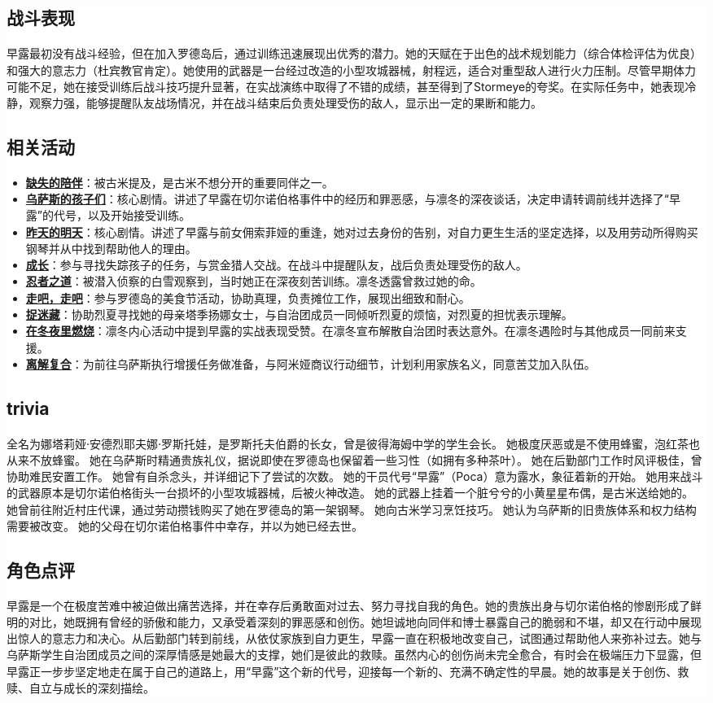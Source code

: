 ## 战斗表现
早露最初没有战斗经验，但在加入罗德岛后，通过训练迅速展现出优秀的潜力。她的天赋在于出色的战术规划能力（综合体检评估为优良）和强大的意志力（杜宾教官肯定）。她使用的武器是一台经过改造的小型攻城器械，射程远，适合对重型敌人进行火力压制。尽管早期体力可能不足，她在接受训练后战斗技巧提升显著，在实战演练中取得了不错的成绩，甚至得到了Stormeye的夸奖。在实际任务中，她表现冷静，观察力强，能够提醒队友战场情况，并在战斗结束后负责处理受伤的敌人，显示出一定的果断和能力。
## 相关活动
-   **[缺失的陪伴](../stories/story_sunbr_set_1.md)**：被古米提及，是古米不想分开的重要同伴之一。
-   **[乌萨斯的孩子们](../stories/act10d5.md)**：核心剧情。讲述了早露在切尔诺伯格事件中的经历和罪恶感，与凛冬的深夜谈话，决定申请转调前线并选择了“早露”的代号，以及开始接受训练。
-   **[昨天的明天](../stories/story_poca_set_1.md)**：核心剧情。讲述了早露与前女佣索菲娅的重逢，她对过去身份的告别，对自力更生生活的坚定选择，以及用劳动所得购买钢琴并从中找到帮助他人的理由。
-   **[成长](../stories/story_sunbr_set_2.md)**：参与寻找失踪孩子的任务，与赏金猎人交战。在战斗中提醒队友，战后负责处理受伤的敌人。
-   **[忍者之道](../stories/story_yuki_set_1.md)**：被潜入侦察的白雪观察到，当时她正在深夜刻苦训练。凛冬透露曾救过她的命。
-   **[走吧，走吧](../stories/story_glassb_set_1.md)**：参与罗德岛的美食节活动，协助真理，负责摊位工作，展现出细致和耐心。
-   **[捉迷藏](../stories/story_leto_set_1.md)**：协助烈夏寻找她的母亲塔季扬娜女士，与自治团成员一同倾听烈夏的烦恼，对烈夏的担忧表示理解。
-   **[在冬夜里燃烧](../stories/story_headbr_set_2.md)**：凛冬内心活动中提到早露的实战表现受赞。在凛冬宣布解散自治团时表达意外。在凛冬遇险时与其他成员一同前来支援。
-   **[离解复合](../stories/main_15.md)**：为前往乌萨斯执行增援任务做准备，与阿米娅商议行动细节，计划利用家族名义，同意苦艾加入队伍。
## trivia
全名为娜塔莉娅·安德烈耶夫娜·罗斯托娃，是罗斯托夫伯爵的长女，曾是彼得海姆中学的学生会长。
她极度厌恶或是不使用蜂蜜，泡红茶也从来不放蜂蜜。
她在乌萨斯时精通贵族礼仪，据说即使在罗德岛也保留着一些习性（如拥有多种茶叶）。
她在后勤部门工作时风评极佳，曾协助难民安置工作。
她曾有自杀念头，并详细记下了尝试的次数。
她的干员代号“早露”（Poca）意为露水，象征着新的开始。
她用来战斗的武器原本是切尔诺伯格街头一台损坏的小型攻城器械，后被火神改造。
她的武器上挂着一个脏兮兮的小黄星星布偶，是古米送给她的。
她曾前往附近村庄代课，通过劳动攒钱购买了她在罗德岛的第一架钢琴。
她向古米学习烹饪技巧。
她认为乌萨斯的旧贵族体系和权力结构需要被改变。
她的父母在切尔诺伯格事件中幸存，并以为她已经去世。
## 角色点评
早露是一个在极度苦难中被迫做出痛苦选择，并在幸存后勇敢面对过去、努力寻找自我的角色。她的贵族出身与切尔诺伯格的惨剧形成了鲜明的对比，她既拥有曾经的骄傲和能力，又承受着深刻的罪恶感和创伤。她坦诚地向同伴和博士暴露自己的脆弱和不堪，却又在行动中展现出惊人的意志力和决心。从后勤部门转到前线，从依仗家族到自力更生，早露一直在积极地改变自己，试图通过帮助他人来弥补过去。她与乌萨斯学生自治团成员之间的深厚情感是她最大的支撑，她们是彼此的救赎。虽然内心的创伤尚未完全愈合，有时会在极端压力下显露，但早露正一步步坚定地走在属于自己的道路上，用“早露”这个新的代号，迎接每一个新的、充满不确定性的早晨。她的故事是关于创伤、救赎、自立与成长的深刻描绘。